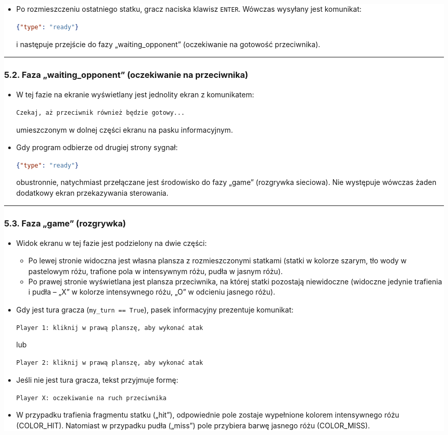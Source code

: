* Po rozmieszczeniu ostatniego statku, gracz naciska klawisz `ENTER`. Wówczas wysyłany jest komunikat:

  ```json
  {"type": "ready"}
  ```

  i następuje przejście do fazy „waiting\_opponent” (oczekiwanie na gotowość przeciwnika).

---

### **5.2. Faza „waiting\_opponent” (oczekiwanie na przeciwnika)**

* W tej fazie na ekranie wyświetlany jest jednolity ekran z komunikatem:

  ```
  Czekaj, aż przeciwnik również będzie gotowy...
  ```

  umieszczonym w dolnej części ekranu na pasku informacyjnym.
* Gdy program odbierze od drugiej strony sygnał:

  ```json
  {"type": "ready"}
  ```

  obustronnie, natychmiast przełączane jest środowisko do fazy „game” (rozgrywka sieciowa). Nie występuje wówczas żaden dodatkowy ekran przekazywania sterowania.

---

### **5.3. Faza „game” (rozgrywka)**

* Widok ekranu w tej fazie jest podzielony na dwie części:

  * Po lewej stronie widoczna jest własna plansza z rozmieszczonymi statkami (statki w kolorze szarym, tło wody w pastelowym różu, trafione pola w intensywnym różu, pudła w jasnym różu).
  * Po prawej stronie wyświetlana jest plansza przeciwnika, na której statki pozostają niewidoczne (widoczne jedynie trafienia i pudła – „X” w kolorze intensywnego różu, „O” w odcieniu jasnego różu).

* Gdy jest tura gracza (`my_turn == True`), pasek informacyjny prezentuje komunikat:

  ```
  Player 1: kliknij w prawą planszę, aby wykonać atak
  ```

  lub

  ```
  Player 2: kliknij w prawą planszę, aby wykonać atak
  ```

* Jeśli nie jest tura gracza, tekst przyjmuje formę:

  ```
  Player X: oczekiwanie na ruch przeciwnika
  ```

* W przypadku trafienia fragmentu statku („hit”), odpowiednie pole zostaje wypełnione kolorem intensywnego różu (COLOR\_HIT). Natomiast w przypadku pudła („miss”) pole przybiera barwę jasnego różu (COLOR\_MISS).
